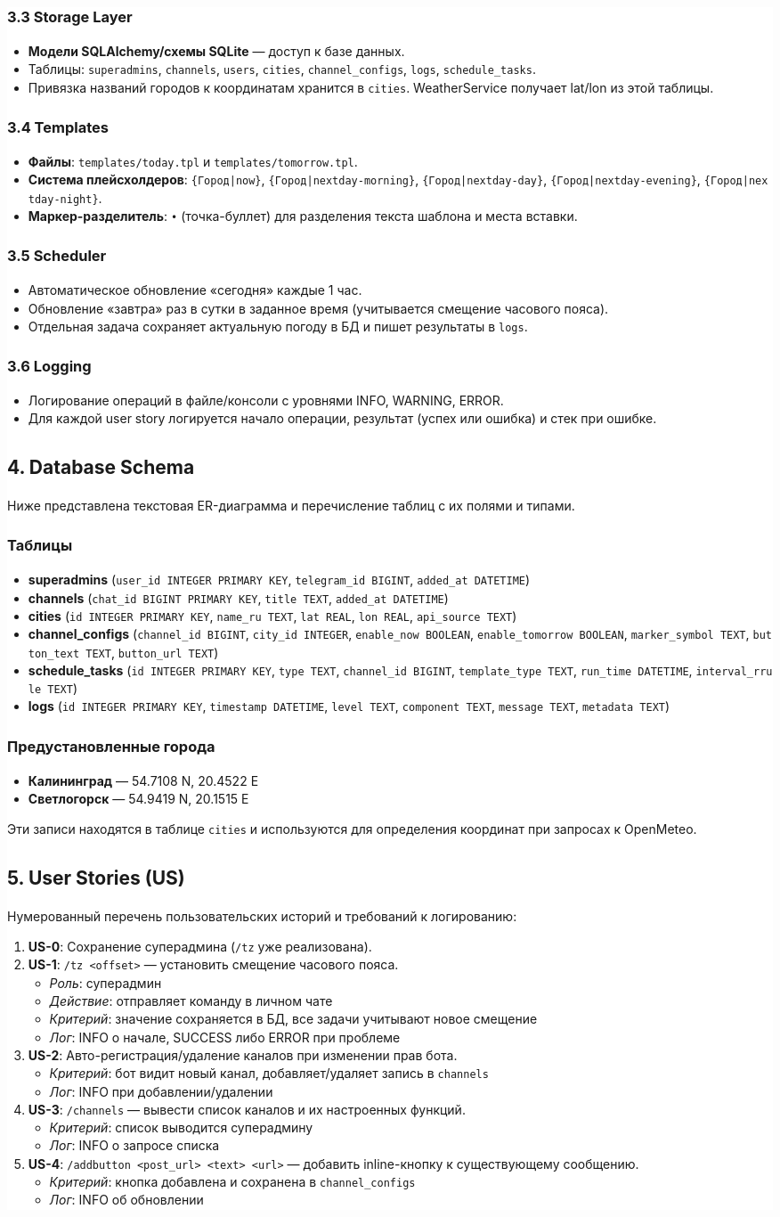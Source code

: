 ### 3.3 Storage Layer
- **Модели SQLAlchemy/схемы SQLite** — доступ к базе данных.
- Таблицы: `superadmins`, `channels`, `users`, `cities`, `channel_configs`, `logs`, `schedule_tasks`.
- Привязка названий городов к координатам хранится в `cities`. WeatherService получает lat/lon из этой таблицы.

### 3.4 Templates
- **Файлы**: `templates/today.tpl` и `templates/tomorrow.tpl`.
- **Система плейсхолдеров**: `{Город|now}`, `{Город|nextday-morning}`, `{Город|nextday-day}`, `{Город|nextday-evening}`, `{Город|nextday-night}`.
- **Маркер-разделитель**: `•` (точка-буллет) для разделения текста шаблона и места вставки.

### 3.5 Scheduler
- Автоматическое обновление «сегодня» каждые 1 час.
- Обновление «завтра» раз в сутки в заданное время (учитывается смещение часового пояса).
- Отдельная задача сохраняет актуальную погоду в БД и пишет результаты в `logs`.

### 3.6 Logging
- Логирование операций в файле/консоли с уровнями INFO, WARNING, ERROR.
- Для каждой user story логируется начало операции, результат (успех или ошибка) и стек при ошибке.

## 4. Database Schema
Ниже представлена текстовая ER-диаграмма и перечисление таблиц с их полями и типами.

### Таблицы
- **superadmins** (`user_id INTEGER PRIMARY KEY`, `telegram_id BIGINT`, `added_at DATETIME`)
- **channels** (`chat_id BIGINT PRIMARY KEY`, `title TEXT`, `added_at DATETIME`)
- **cities** (`id INTEGER PRIMARY KEY`, `name_ru TEXT`, `lat REAL`, `lon REAL`, `api_source TEXT`)
- **channel_configs** (`channel_id BIGINT`, `city_id INTEGER`, `enable_now BOOLEAN`, `enable_tomorrow BOOLEAN`, `marker_symbol TEXT`, `button_text TEXT`, `button_url TEXT`)
- **schedule_tasks** (`id INTEGER PRIMARY KEY`, `type TEXT`, `channel_id BIGINT`, `template_type TEXT`, `run_time DATETIME`, `interval_rrule TEXT`)
- **logs** (`id INTEGER PRIMARY KEY`, `timestamp DATETIME`, `level TEXT`, `component TEXT`, `message TEXT`, `metadata TEXT`)

### Предустановленные города
- **Калининград** — 54.7108 N, 20.4522 E
- **Светлогорск** — 54.9419 N, 20.1515 E

Эти записи находятся в таблице `cities` и используются для определения координат при запросах к OpenMeteo.

## 5. User Stories (US)
Нумерованный перечень пользовательских историй и требований к логированию:
1. **US-0**: Сохранение суперадмина (`/tz` уже реализована).
2. **US-1**: `/tz <offset>` — установить смещение часового пояса.
   - *Роль*: суперадмин
   - *Действие*: отправляет команду в личном чате
   - *Критерий*: значение сохраняется в БД, все задачи учитывают новое смещение
   - *Лог*: INFO о начале, SUCCESS либо ERROR при проблеме
3. **US-2**: Авто-регистрация/удаление каналов при изменении прав бота.
   - *Критерий*: бот видит новый канал, добавляет/удаляет запись в `channels`
   - *Лог*: INFO при добавлении/удалении
4. **US-3**: `/channels` — вывести список каналов и их настроенных функций.
   - *Критерий*: список выводится суперадмину
   - *Лог*: INFO о запросе списка
5. **US-4**: `/addbutton <post_url> <text> <url>` — добавить inline-кнопку к существующему сообщению.
   - *Критерий*: кнопка добавлена и сохранена в `channel_configs`
   - *Лог*: INFO об обновлении